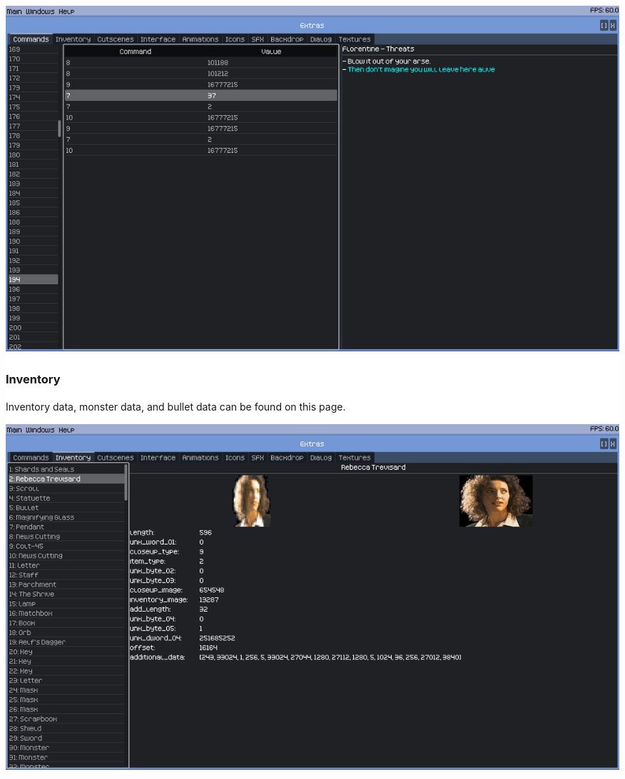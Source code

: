 ![Screenshot DBaseCommands](doc/screen-dbase-commands.png)

### Inventory
Inventory data, monster data, and bullet data can be found on this page. 

![Screenshot Inventory](doc/screen-inventory.png)
